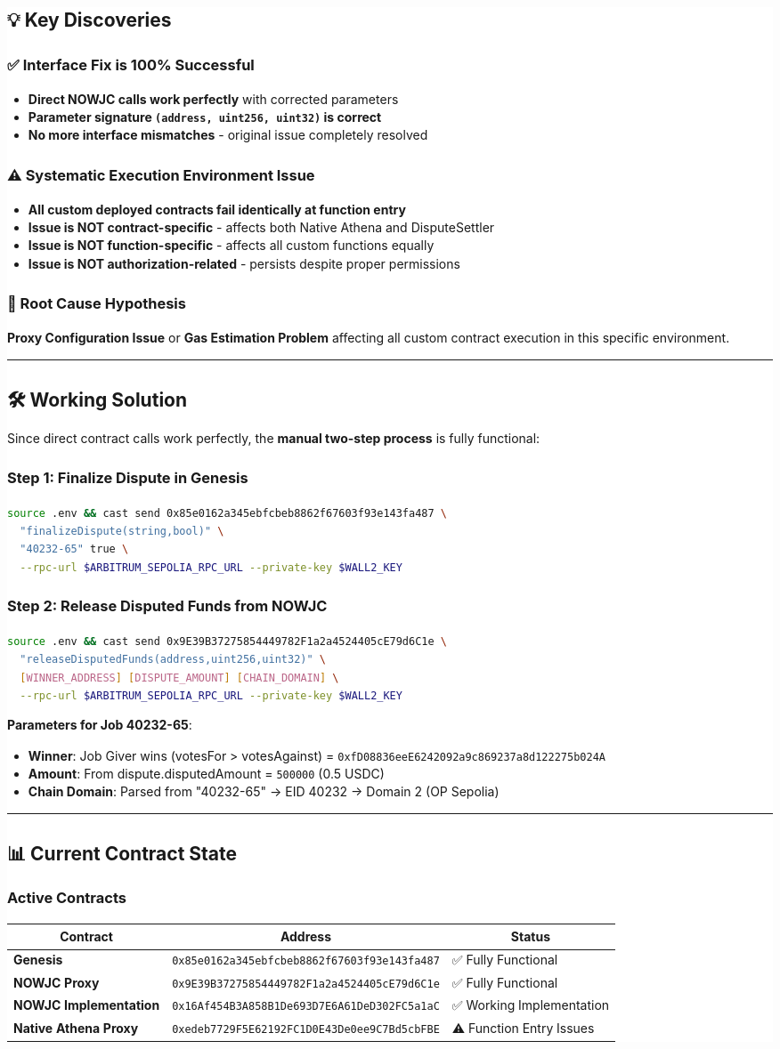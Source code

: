 
## 💡 **Key Discoveries**

### **✅ Interface Fix is 100% Successful**
- **Direct NOWJC calls work perfectly** with corrected parameters
- **Parameter signature `(address, uint256, uint32)` is correct**
- **No more interface mismatches** - original issue completely resolved

### **⚠️ Systematic Execution Environment Issue**
- **All custom deployed contracts fail identically at function entry**
- **Issue is NOT contract-specific** - affects both Native Athena and DisputeSettler
- **Issue is NOT function-specific** - affects all custom functions equally
- **Issue is NOT authorization-related** - persists despite proper permissions

### **🎯 Root Cause Hypothesis**
**Proxy Configuration Issue** or **Gas Estimation Problem** affecting all custom contract execution in this specific environment.

---

## 🛠️ **Working Solution**

Since direct contract calls work perfectly, the **manual two-step process** is fully functional:

### **Step 1: Finalize Dispute in Genesis**
```bash
source .env && cast send 0x85e0162a345ebfcbeb8862f67603f93e143fa487 \
  "finalizeDispute(string,bool)" \
  "40232-65" true \
  --rpc-url $ARBITRUM_SEPOLIA_RPC_URL --private-key $WALL2_KEY
```

### **Step 2: Release Disputed Funds from NOWJC** 
```bash  
source .env && cast send 0x9E39B37275854449782F1a2a4524405cE79d6C1e \
  "releaseDisputedFunds(address,uint256,uint32)" \
  [WINNER_ADDRESS] [DISPUTE_AMOUNT] [CHAIN_DOMAIN] \
  --rpc-url $ARBITRUM_SEPOLIA_RPC_URL --private-key $WALL2_KEY
```

**Parameters for Job 40232-65**:
- **Winner**: Job Giver wins (votesFor > votesAgainst) = `0xfD08836eeE6242092a9c869237a8d122275b024A` 
- **Amount**: From dispute.disputedAmount = `500000` (0.5 USDC)
- **Chain Domain**: Parsed from "40232-65" → EID 40232 → Domain 2 (OP Sepolia)

---

## 📊 **Current Contract State**

### **Active Contracts**
| Contract | Address | Status |
|----------|---------|---------|
| **Genesis** | `0x85e0162a345ebfcbeb8862f67603f93e143fa487` | ✅ Fully Functional |
| **NOWJC Proxy** | `0x9E39B37275854449782F1a2a4524405cE79d6C1e` | ✅ Fully Functional |
| **NOWJC Implementation** | `0x16Af454B3A858B1De693D7E6A61DeD302FC5a1aC` | ✅ Working Implementation |
| **Native Athena Proxy** | `0xedeb7729F5E62192FC1D0E43De0ee9C7Bd5cbFBE` | ⚠️ Function Entry Issues |
